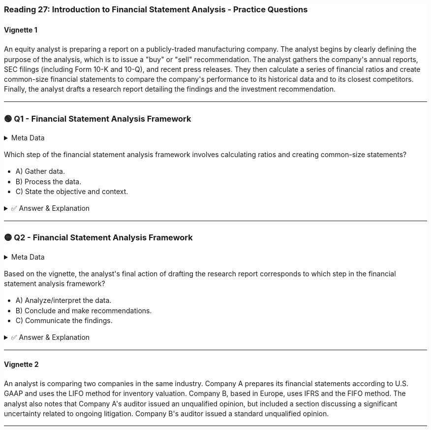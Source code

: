 
### Reading 27: Introduction to Financial Statement Analysis - Practice Questions

#### Vignette 1

An equity analyst is preparing a report on a publicly-traded manufacturing company. The analyst begins by clearly defining the purpose of the analysis, which is to issue a "buy" or "sell" recommendation. The analyst gathers the company's annual reports, SEC filings (including Form 10-K and 10-Q), and recent press releases. They then calculate a series of financial ratios and create common-size financial statements to compare the company's performance to its historical data and to its closest competitors. Finally, the analyst drafts a research report detailing the findings and the investment recommendation.

-----

### 🟢 Q1 - Financial Statement Analysis Framework

<details><summary>Meta Data</summary></details>

Which step of the financial statement analysis framework involves calculating ratios and creating common-size statements?

  - A) Gather data.
  - B) Process the data.
  - C) State the objective and context.

<details><summary>✅ Answer & Explanation</summary></details>

-----

### 🟡 Q2 - Financial Statement Analysis Framework

<details><summary>Meta Data</summary></details>

Based on the vignette, the analyst's final action of drafting the research report corresponds to which step in the financial statement analysis framework?

  - A) Analyze/interpret the data.
  - B) Conclude and make recommendations.
  - C) Communicate the findings.

<details><summary>✅ Answer & Explanation</summary></details>

-----

#### Vignette 2

An analyst is comparing two companies in the same industry. Company A prepares its financial statements according to U.S. GAAP and uses the LIFO method for inventory valuation. Company B, based in Europe, uses IFRS and the FIFO method. The analyst also notes that Company A's auditor issued an unqualified opinion, but included a section discussing a significant uncertainty related to ongoing litigation. Company B's auditor issued a standard unqualified opinion.

-----
